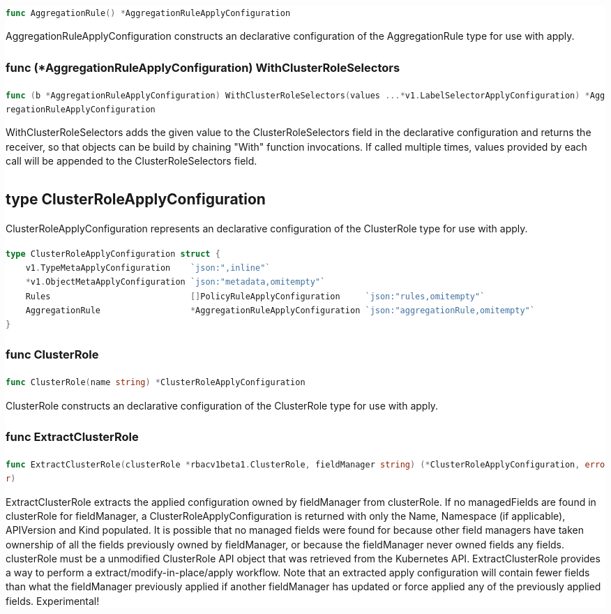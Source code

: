 ```go
func AggregationRule() *AggregationRuleApplyConfiguration
```

AggregationRuleApplyConfiguration constructs an declarative configuration of the AggregationRule type for use with apply.

### func \(\*AggregationRuleApplyConfiguration\) WithClusterRoleSelectors

```go
func (b *AggregationRuleApplyConfiguration) WithClusterRoleSelectors(values ...*v1.LabelSelectorApplyConfiguration) *AggregationRuleApplyConfiguration
```

WithClusterRoleSelectors adds the given value to the ClusterRoleSelectors field in the declarative configuration and returns the receiver, so that objects can be build by chaining "With" function invocations. If called multiple times, values provided by each call will be appended to the ClusterRoleSelectors field.

## type ClusterRoleApplyConfiguration

ClusterRoleApplyConfiguration represents an declarative configuration of the ClusterRole type for use with apply.

```go
type ClusterRoleApplyConfiguration struct {
    v1.TypeMetaApplyConfiguration    `json:",inline"`
    *v1.ObjectMetaApplyConfiguration `json:"metadata,omitempty"`
    Rules                            []PolicyRuleApplyConfiguration     `json:"rules,omitempty"`
    AggregationRule                  *AggregationRuleApplyConfiguration `json:"aggregationRule,omitempty"`
}
```

### func ClusterRole

```go
func ClusterRole(name string) *ClusterRoleApplyConfiguration
```

ClusterRole constructs an declarative configuration of the ClusterRole type for use with apply.

### func ExtractClusterRole

```go
func ExtractClusterRole(clusterRole *rbacv1beta1.ClusterRole, fieldManager string) (*ClusterRoleApplyConfiguration, error)
```

ExtractClusterRole extracts the applied configuration owned by fieldManager from clusterRole. If no managedFields are found in clusterRole for fieldManager, a ClusterRoleApplyConfiguration is returned with only the Name, Namespace \(if applicable\), APIVersion and Kind populated. It is possible that no managed fields were found for because other field managers have taken ownership of all the fields previously owned by fieldManager, or because the fieldManager never owned fields any fields. clusterRole must be a unmodified ClusterRole API object that was retrieved from the Kubernetes API. ExtractClusterRole provides a way to perform a extract/modify\-in\-place/apply workflow. Note that an extracted apply configuration will contain fewer fields than what the fieldManager previously applied if another fieldManager has updated or force applied any of the previously applied fields. Experimental\!
